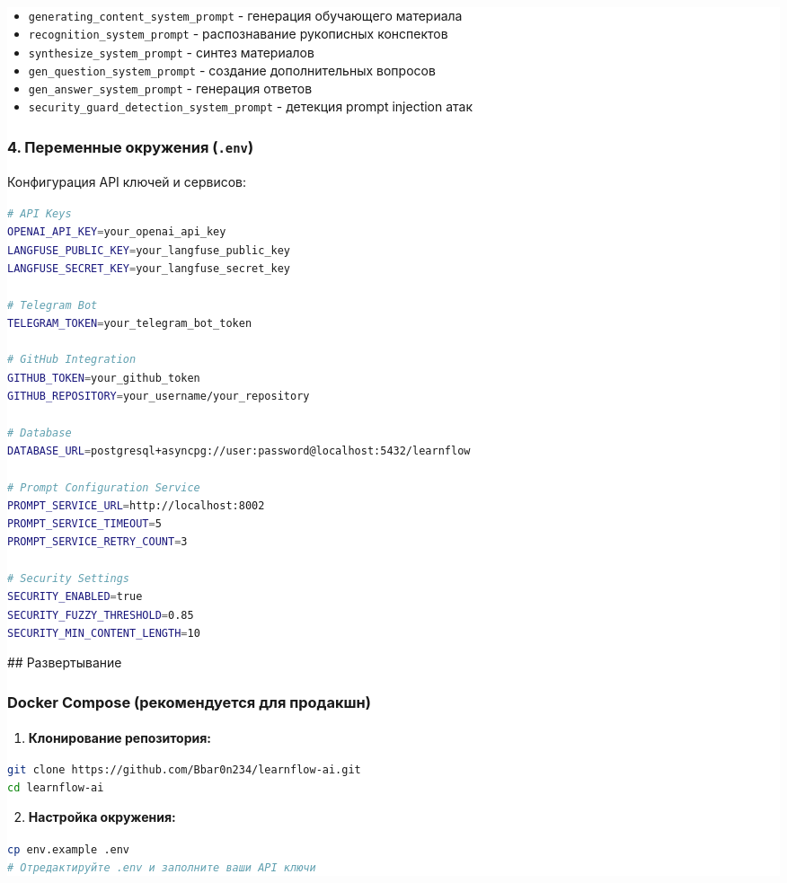 - `generating_content_system_prompt` - генерация обучающего материала
- `recognition_system_prompt` - распознавание рукописных конспектов
- `synthesize_system_prompt` - синтез материалов
- `gen_question_system_prompt` - создание дополнительных вопросов
- `gen_answer_system_prompt` - генерация ответов
- `security_guard_detection_system_prompt` - детекция prompt injection атак

### 4. **Переменные окружения** (`.env`)
Конфигурация API ключей и сервисов:

```bash
# API Keys
OPENAI_API_KEY=your_openai_api_key
LANGFUSE_PUBLIC_KEY=your_langfuse_public_key
LANGFUSE_SECRET_KEY=your_langfuse_secret_key

# Telegram Bot
TELEGRAM_TOKEN=your_telegram_bot_token

# GitHub Integration
GITHUB_TOKEN=your_github_token
GITHUB_REPOSITORY=your_username/your_repository

# Database
DATABASE_URL=postgresql+asyncpg://user:password@localhost:5432/learnflow

# Prompt Configuration Service
PROMPT_SERVICE_URL=http://localhost:8002
PROMPT_SERVICE_TIMEOUT=5
PROMPT_SERVICE_RETRY_COUNT=3

# Security Settings
SECURITY_ENABLED=true
SECURITY_FUZZY_THRESHOLD=0.85
SECURITY_MIN_CONTENT_LENGTH=10
```
</system-configuration>

<deployment>
## Развертывание

### Docker Compose (рекомендуется для продакшн)

1. **Клонирование репозитория:**
```bash
git clone https://github.com/Bbar0n234/learnflow-ai.git
cd learnflow-ai
```

2. **Настройка окружения:**
```bash
cp env.example .env
# Отредактируйте .env и заполните ваши API ключи
```

